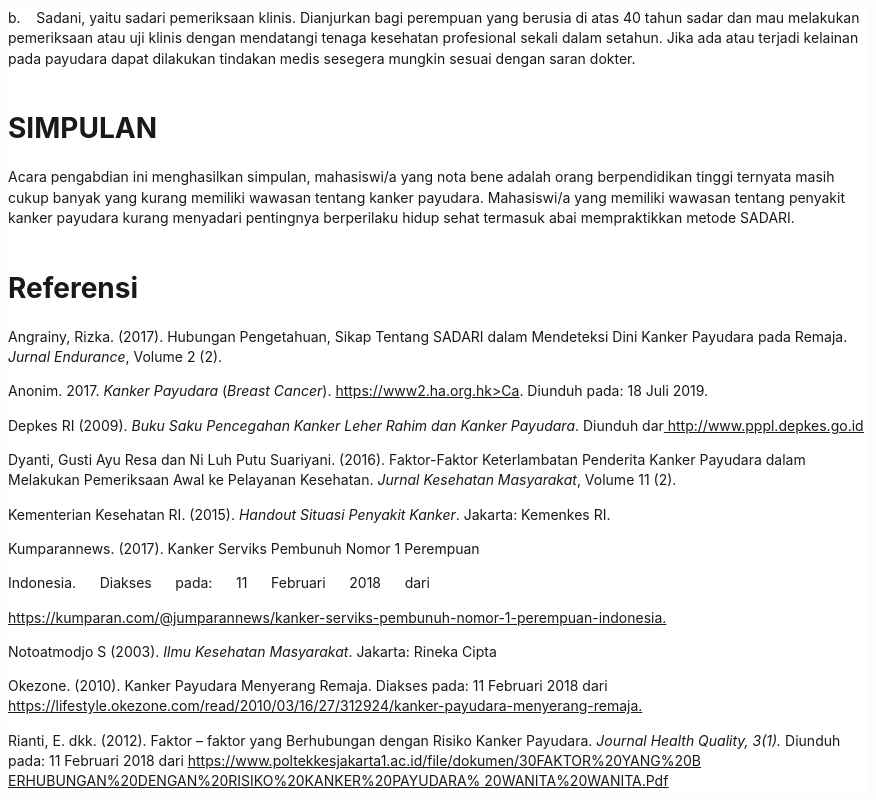 <p><span class="font2">b. &nbsp;&nbsp;&nbsp;Sadani, yaitu sadari pemeriksaan klinis. Dianjurkan bagi perempuan yang berusia di atas 40 tahun sadar dan mau melakukan pemeriksaan atau uji klinis dengan mendatangi tenaga kesehatan profesional sekali dalam setahun. Jika ada atau terjadi kelainan pada payudara dapat dilakukan tindakan medis sesegera mungkin sesuai dengan saran dokter.</span></p></li></ul>
<h1><a name="bookmark24"></a><span class="font2" style="font-weight:bold;"><a name="bookmark25"></a>SIMPULAN</span></h1>
<p><span class="font2">Acara pengabdian ini menghasilkan simpulan, mahasiswi/a yang nota bene adalah orang berpendidikan tinggi ternyata masih cukup banyak yang kurang memiliki wawasan tentang kanker payudara. Mahasiswi/a yang memiliki wawasan tentang penyakit kanker payudara kurang menyadari pentingnya berperilaku hidup sehat termasuk abai mempraktikkan metode SADARI.</span></p>
<h1><a name="bookmark26"></a><span class="font2" style="font-weight:bold;"><a name="bookmark27"></a>Referensi</span></h1>
<p><span class="font2">Angrainy, Rizka. (2017). Hubungan Pengetahuan, Sikap Tentang SADARI dalam Mendeteksi Dini Kanker Payudara pada Remaja. </span><span class="font2" style="font-style:italic;">Jurnal Endurance</span><span class="font2">, Volume 2 (2).</span></p>
<p><span class="font2">Anonim. 2017. </span><span class="font2" style="font-style:italic;">Kanker Payudara</span><span class="font2"> (</span><span class="font2" style="font-style:italic;">Breast Cancer</span><span class="font2">). </span><span class="font2" style="text-decoration:underline;">https://www2.ha.org.hk&gt;Ca</span><span class="font2">. Diunduh pada: 18 Juli 2019.</span></p>
<p><span class="font2">Depkes RI (2009). </span><span class="font2" style="font-style:italic;">Buku Saku Pencegahan Kanker Leher Rahim dan Kanker Payudara</span><span class="font2">. Diunduh dar</span><a href="http://www.pppl.depkes.go.id/"><span class="font2"> </span><span class="font2" style="text-decoration:underline;">http://www.pppl.depkes.go.id</span></a></p>
<p><span class="font2">Dyanti, Gusti Ayu Resa dan Ni Luh Putu Suariyani. (2016). Faktor-Faktor Keterlambatan Penderita Kanker Payudara dalam Melakukan Pemeriksaan Awal ke Pelayanan Kesehatan. </span><span class="font2" style="font-style:italic;">Jurnal Kesehatan Masyarakat</span><span class="font2">, Volume 11 (2).</span></p>
<p><span class="font2">Kementerian Kesehatan RI. (2015). </span><span class="font2" style="font-style:italic;">Handout Situasi Penyakit Kanker</span><span class="font2">. Jakarta: Kemenkes RI.</span></p>
<p><span class="font2">Kumparannews. (2017). Kanker Serviks Pembunuh Nomor 1 Perempuan</span></p>
<p><span class="font2">Indonesia. &nbsp;&nbsp;&nbsp;&nbsp;&nbsp;Diakses &nbsp;&nbsp;&nbsp;&nbsp;&nbsp;pada: &nbsp;&nbsp;&nbsp;&nbsp;&nbsp;11 &nbsp;&nbsp;&nbsp;&nbsp;&nbsp;Februari &nbsp;&nbsp;&nbsp;&nbsp;&nbsp;2018 &nbsp;&nbsp;&nbsp;&nbsp;&nbsp;dari</span></p>
<p><a href="https://kumparan.com/@jumparannews/kanker-serviks-pembunuh-nomor-1-perempuan-indonesia"><span class="font2" style="text-decoration:underline;">https://kumparan.com/@jumparannews/kanker-serviks-pembunuh-nomor-1-</span></a><span class="font2" style="text-decoration:underline;"></span><a href="https://kumparan.com/@jumparannews/kanker-serviks-pembunuh-nomor-1-perempuan-indonesia"><span class="font2" style="text-decoration:underline;">perempuan-indonesia</span><span class="font2">.</span></a></p>
<p><span class="font2">Notoatmodjo S (2003). </span><span class="font2" style="font-style:italic;">Ilmu Kesehatan Masyarakat</span><span class="font2">. Jakarta: Rineka Cipta</span></p>
<p><span class="font2">Okezone. (2010). Kanker Payudara Menyerang Remaja. Diakses pada: 11 Februari 2018 dari</span><a href="https://lifestyle.okezone.com/read/2010/03/16/27/312924/kanker-payudara-menyerang-remaja"><span class="font2"> </span><span class="font2" style="text-decoration:underline;">https://lifestyle.okezone.com/read/2010/03/16/27/312924/kanker-</span></a><span class="font2" style="text-decoration:underline;"></span><a href="https://lifestyle.okezone.com/read/2010/03/16/27/312924/kanker-payudara-menyerang-remaja"><span class="font2" style="text-decoration:underline;">payudara-menyerang-remaja</span><span class="font2">.</span></a></p>
<p><span class="font2">Rianti, E. dkk. (2012). Faktor – faktor yang Berhubungan dengan Risiko Kanker Payudara. </span><span class="font2" style="font-style:italic;">Journal Health Quality, 3(1).</span><span class="font2"> Diunduh pada: 11 Februari 2018 dari </span><a href="https://www.poltekkesjakarta1.ac.id/file/dokumen/30FAKTOR%20YANG%20BERHUBUNGAN%20DENGAN%20RISIKO%20KANKER%20PAYUDARA%20WANITA%20WANITA.Pdf"><span class="font2" style="text-decoration:underline;">https://www.poltekkesjakarta1.ac.id/file/dokumen/30FAKTOR%20YANG%20B</span></a><span class="font2" style="text-decoration:underline;"> </span><a href="https://www.poltekkesjakarta1.ac.id/file/dokumen/30FAKTOR%20YANG%20BERHUBUNGAN%20DENGAN%20RISIKO%20KANKER%20PAYUDARA%20WANITA%20WANITA.Pdf"><span class="font2" style="text-decoration:underline;">ERHUBUNGAN%20DENGAN%20RISIKO%20KANKER%20PAYUDARA%</span></a><span class="font2" style="text-decoration:underline;"> </span><a href="https://www.poltekkesjakarta1.ac.id/file/dokumen/30FAKTOR%20YANG%20BERHUBUNGAN%20DENGAN%20RISIKO%20KANKER%20PAYUDARA%20WANITA%20WANITA.Pdf"><span class="font2" style="text-decoration:underline;">20WANITA%20WANITA.Pdf</span></a></p>